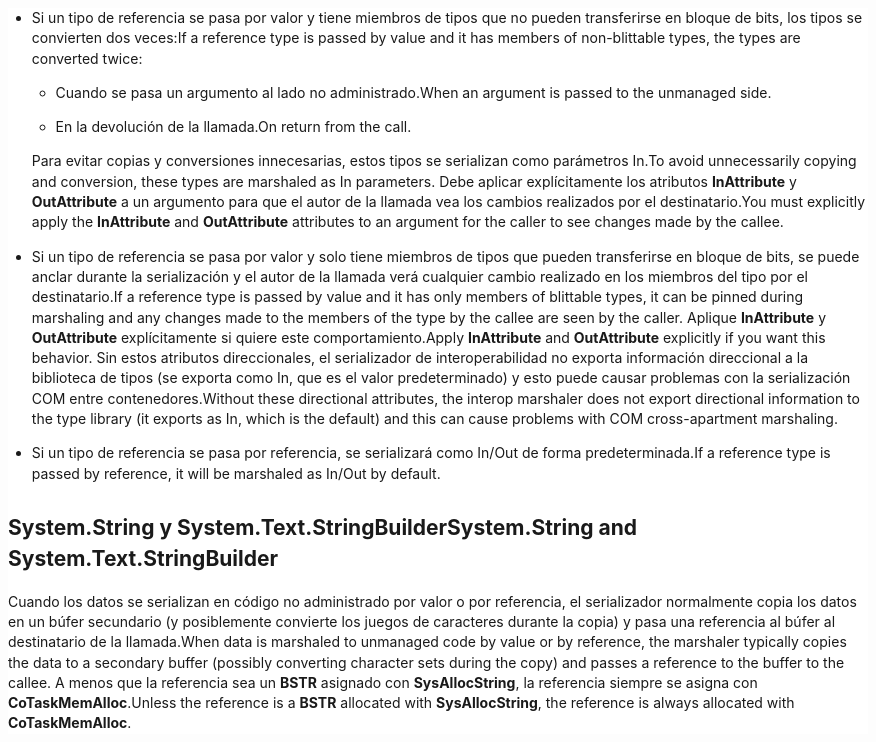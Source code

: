- <span data-ttu-id="ba515-137">Si un tipo de referencia se pasa por valor y tiene miembros de tipos que no pueden transferirse en bloque de bits, los tipos se convierten dos veces:</span><span class="sxs-lookup"><span data-stu-id="ba515-137">If a reference type is passed by value and it has members of non-blittable types, the types are converted twice:</span></span>

  - <span data-ttu-id="ba515-138">Cuando se pasa un argumento al lado no administrado.</span><span class="sxs-lookup"><span data-stu-id="ba515-138">When an argument is passed to the unmanaged side.</span></span>

  - <span data-ttu-id="ba515-139">En la devolución de la llamada.</span><span class="sxs-lookup"><span data-stu-id="ba515-139">On return from the call.</span></span>

  <span data-ttu-id="ba515-140">Para evitar copias y conversiones innecesarias, estos tipos se serializan como parámetros In.</span><span class="sxs-lookup"><span data-stu-id="ba515-140">To avoid unnecessarily copying and conversion, these types are marshaled as In parameters.</span></span> <span data-ttu-id="ba515-141">Debe aplicar explícitamente los atributos **InAttribute** y **OutAttribute** a un argumento para que el autor de la llamada vea los cambios realizados por el destinatario.</span><span class="sxs-lookup"><span data-stu-id="ba515-141">You must explicitly apply the **InAttribute** and **OutAttribute** attributes to an argument for the caller to see changes made by the callee.</span></span>

- <span data-ttu-id="ba515-142">Si un tipo de referencia se pasa por valor y solo tiene miembros de tipos que pueden transferirse en bloque de bits, se puede anclar durante la serialización y el autor de la llamada verá cualquier cambio realizado en los miembros del tipo por el destinatario.</span><span class="sxs-lookup"><span data-stu-id="ba515-142">If a reference type is passed by value and it has only members of blittable types, it can be pinned during marshaling and any changes made to the members of the type by the callee are seen by the caller.</span></span> <span data-ttu-id="ba515-143">Aplique **InAttribute** y **OutAttribute** explícitamente si quiere este comportamiento.</span><span class="sxs-lookup"><span data-stu-id="ba515-143">Apply **InAttribute** and **OutAttribute** explicitly if you want this behavior.</span></span> <span data-ttu-id="ba515-144">Sin estos atributos direccionales, el serializador de interoperabilidad no exporta información direccional a la biblioteca de tipos (se exporta como In, que es el valor predeterminado) y esto puede causar problemas con la serialización COM entre contenedores.</span><span class="sxs-lookup"><span data-stu-id="ba515-144">Without these directional attributes, the interop marshaler does not export directional information to the type library (it exports as In, which is the default) and this can cause problems with COM cross-apartment marshaling.</span></span>

- <span data-ttu-id="ba515-145">Si un tipo de referencia se pasa por referencia, se serializará como In/Out de forma predeterminada.</span><span class="sxs-lookup"><span data-stu-id="ba515-145">If a reference type is passed by reference, it will be marshaled as In/Out by default.</span></span>

## <a name="systemstring-and-systemtextstringbuilder"></a><span data-ttu-id="ba515-146">System.String y System.Text.StringBuilder</span><span class="sxs-lookup"><span data-stu-id="ba515-146">System.String and System.Text.StringBuilder</span></span>

<span data-ttu-id="ba515-147">Cuando los datos se serializan en código no administrado por valor o por referencia, el serializador normalmente copia los datos en un búfer secundario (y posiblemente convierte los juegos de caracteres durante la copia) y pasa una referencia al búfer al destinatario de la llamada.</span><span class="sxs-lookup"><span data-stu-id="ba515-147">When data is marshaled to unmanaged code by value or by reference, the marshaler typically copies the data to a secondary buffer (possibly converting character sets during the copy) and passes a reference to the buffer to the callee.</span></span> <span data-ttu-id="ba515-148">A menos que la referencia sea un **BSTR** asignado con **SysAllocString**, la referencia siempre se asigna con **CoTaskMemAlloc**.</span><span class="sxs-lookup"><span data-stu-id="ba515-148">Unless the reference is a **BSTR** allocated with **SysAllocString**, the reference is always allocated with **CoTaskMemAlloc**.</span></span>
